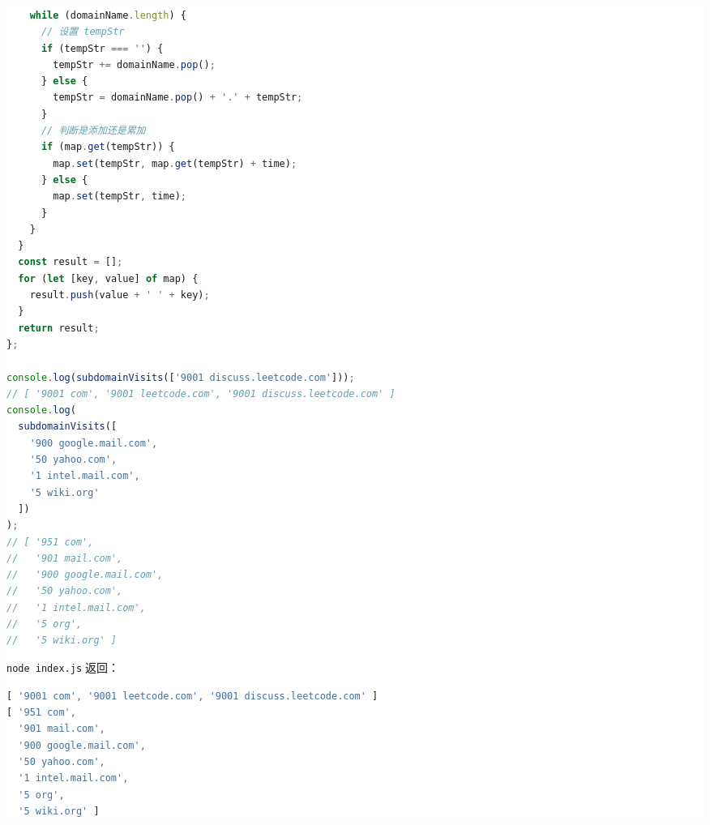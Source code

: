 ```js
    while (domainName.length) {
      // 设置 tempStr
      if (tempStr === '') {
        tempStr += domainName.pop();
      } else {
        tempStr = domainName.pop() + '.' + tempStr;
      }
      // 判断是添加还是累加
      if (map.get(tempStr)) {
        map.set(tempStr, map.get(tempStr) + time);
      } else {
        map.set(tempStr, time);
      }
    }
  }
  const result = [];
  for (let [key, value] of map) {
    result.push(value + ' ' + key);
  }
  return result;
};

console.log(subdomainVisits(['9001 discuss.leetcode.com']));
// [ '9001 com', '9001 leetcode.com', '9001 discuss.leetcode.com' ]
console.log(
  subdomainVisits([
    '900 google.mail.com',
    '50 yahoo.com',
    '1 intel.mail.com',
    '5 wiki.org'
  ])
);
// [ '951 com',
//   '901 mail.com',
//   '900 google.mail.com',
//   '50 yahoo.com',
//   '1 intel.mail.com',
//   '5 org',
//   '5 wiki.org' ]
```

`node index.js` 返回：

```js
[ '9001 com', '9001 leetcode.com', '9001 discuss.leetcode.com' ]
[ '951 com',
  '901 mail.com',
  '900 google.mail.com',
  '50 yahoo.com',
  '1 intel.mail.com',
  '5 org',
  '5 wiki.org' ]
```
